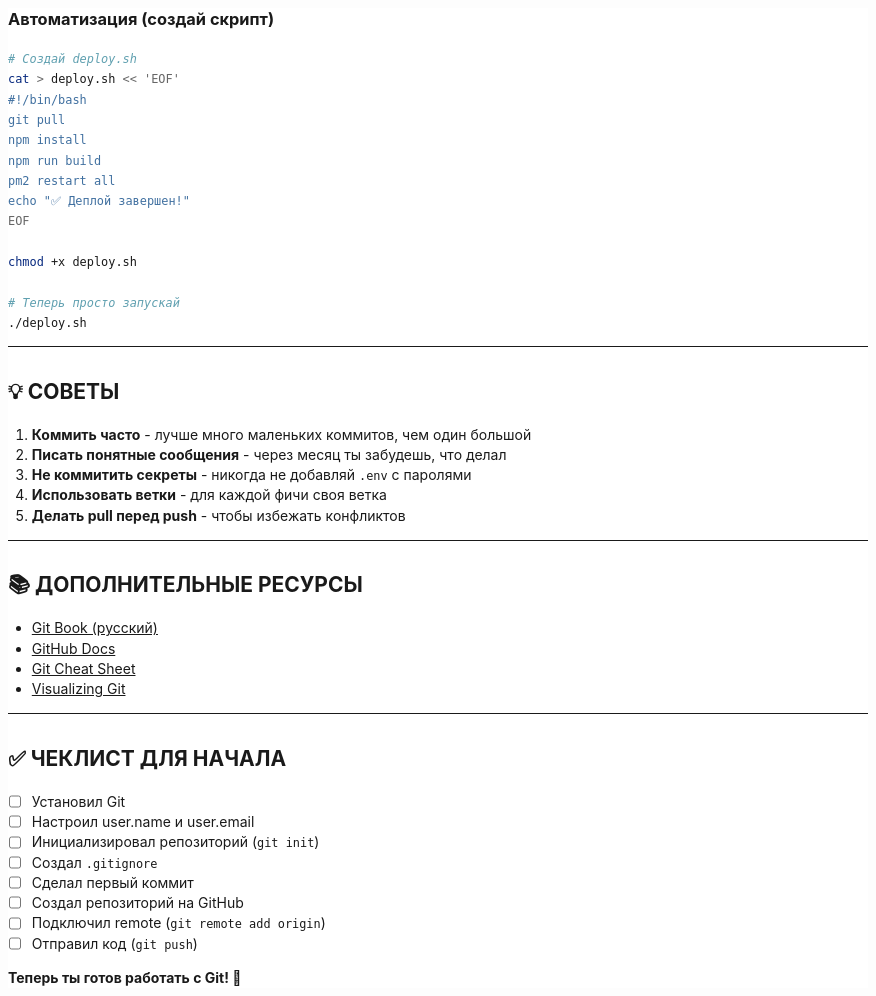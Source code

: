 ### Автоматизация (создай скрипт)

```bash
# Создай deploy.sh
cat > deploy.sh << 'EOF'
#!/bin/bash
git pull
npm install
npm run build
pm2 restart all
echo "✅ Деплой завершен!"
EOF

chmod +x deploy.sh

# Теперь просто запускай
./deploy.sh
```

---

## 💡 СОВЕТЫ

1. **Коммить часто** - лучше много маленьких коммитов, чем один большой
2. **Писать понятные сообщения** - через месяц ты забудешь, что делал
3. **Не коммитить секреты** - никогда не добавляй `.env` с паролями
4. **Использовать ветки** - для каждой фичи своя ветка
5. **Делать pull перед push** - чтобы избежать конфликтов

---

## 📚 ДОПОЛНИТЕЛЬНЫЕ РЕСУРСЫ

- [Git Book (русский)](https://git-scm.com/book/ru/v2)
- [GitHub Docs](https://docs.github.com)
- [Git Cheat Sheet](https://education.github.com/git-cheat-sheet-education.pdf)
- [Visualizing Git](https://git-school.github.io/visualizing-git/)

---

## ✅ ЧЕКЛИСТ ДЛЯ НАЧАЛА

- [ ] Установил Git
- [ ] Настроил user.name и user.email
- [ ] Инициализировал репозиторий (`git init`)
- [ ] Создал `.gitignore`
- [ ] Сделал первый коммит
- [ ] Создал репозиторий на GitHub
- [ ] Подключил remote (`git remote add origin`)
- [ ] Отправил код (`git push`)

**Теперь ты готов работать с Git! 🎉**

